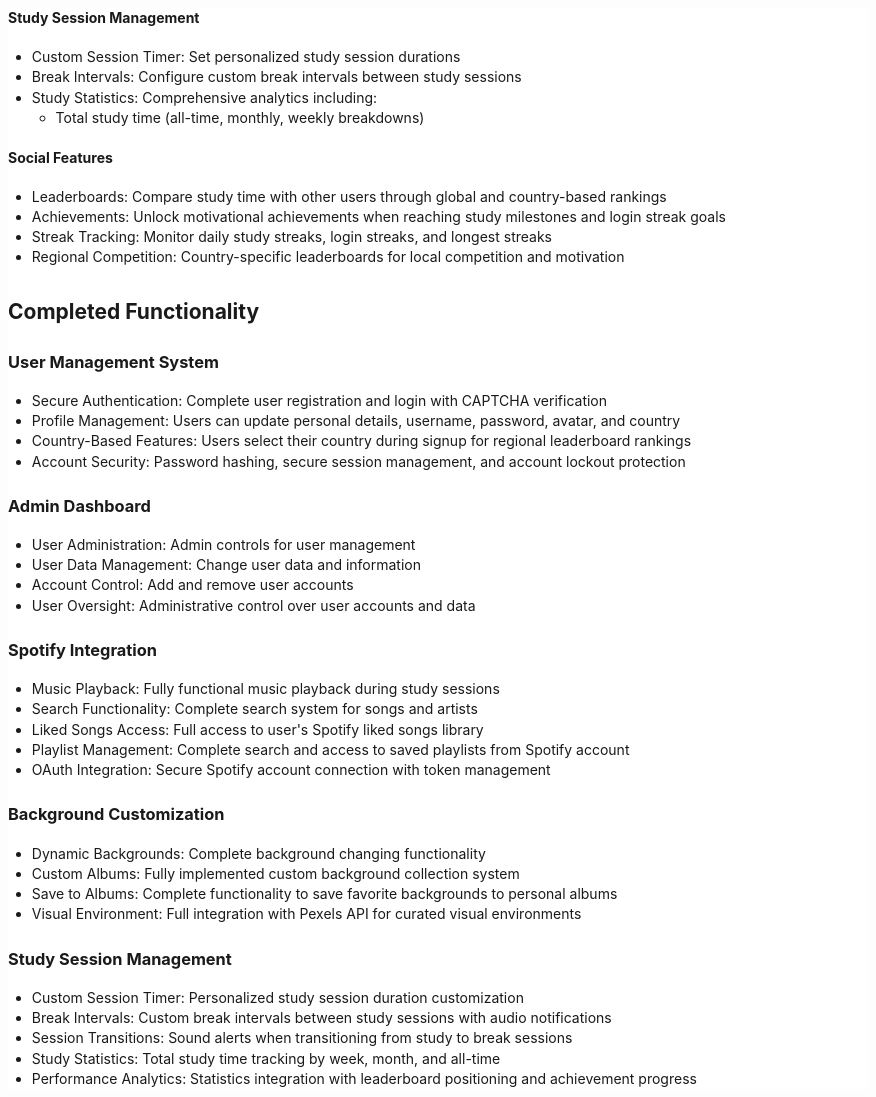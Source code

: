 #### Study Session Management
- Custom Session Timer: Set personalized study session durations
- Break Intervals: Configure custom break intervals between study sessions
- Study Statistics: Comprehensive analytics including:
  - Total study time (all-time, monthly, weekly breakdowns)

#### Social Features
- Leaderboards: Compare study time with other users through global and country-based rankings
- Achievements: Unlock motivational achievements when reaching study milestones and login streak goals
- Streak Tracking: Monitor daily study streaks, login streaks, and longest streaks
- Regional Competition: Country-specific leaderboards for local competition and motivation

## Completed Functionality

### User Management System
- Secure Authentication: Complete user registration and login with CAPTCHA verification
- Profile Management: Users can update personal details, username, password, avatar, and country
- Country-Based Features: Users select their country during signup for regional leaderboard rankings
- Account Security: Password hashing, secure session management, and account lockout protection

### Admin Dashboard
- User Administration: Admin controls for user management
- User Data Management: Change user data and information
- Account Control: Add and remove user accounts
- User Oversight: Administrative control over user accounts and data

### Spotify Integration
- Music Playback: Fully functional music playback during study sessions
- Search Functionality: Complete search system for songs and artists
- Liked Songs Access: Full access to user's Spotify liked songs library
- Playlist Management: Complete search and access to saved playlists from Spotify account
- OAuth Integration: Secure Spotify account connection with token management

### Background Customization
- Dynamic Backgrounds: Complete background changing functionality
- Custom Albums: Fully implemented custom background collection system
- Save to Albums: Complete functionality to save favorite backgrounds to personal albums
- Visual Environment: Full integration with Pexels API for curated visual environments

### Study Session Management
- Custom Session Timer: Personalized study session duration customization
- Break Intervals: Custom break intervals between study sessions with audio notifications
- Session Transitions: Sound alerts when transitioning from study to break sessions
- Study Statistics: Total study time tracking by week, month, and all-time
- Performance Analytics: Statistics integration with leaderboard positioning and achievement progress
